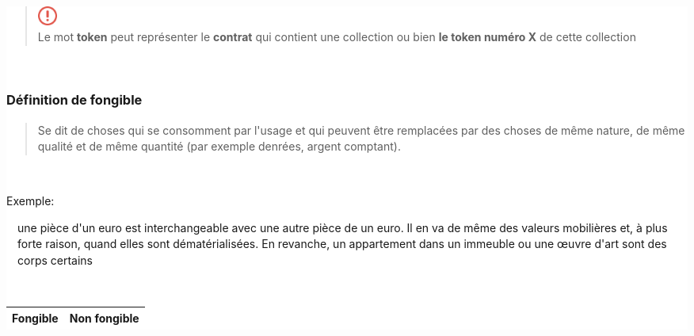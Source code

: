 > <img src="../assets/warning.png" width="24" height="24"/><br/> Le mot <strong>token</strong> peut représenter le <strong>contrat</strong> qui contient une collection ou bien <strong>le token numéro X</strong> de cette collection
> </p>

<br/>

### Définition de fongible <a name="fongible"></a>

> Se dit de choses qui se consomment par l'usage et qui peuvent être remplacées par des choses de même nature, de même qualité et de même quantité (par exemple denrées, argent comptant).

<br/>

Exemple: <br/>

<p style="padding-left: 1rem">une pièce d'un euro est interchangeable avec une autre pièce de un euro. Il en va de même des valeurs mobilières et, à plus forte raison, quand elles sont dématérialisées. En revanche, un appartement dans un immeuble ou une œuvre d'art sont des corps certains</p>
<br/>
<div align="center">

| Fongible                                                                                                                                                                                                                                                                                                                                                                                                                                                                                                                                                                                                                                                                                                                                                                    | Non fongible                                                                                                                                                                                                                                                                                                                                                                                                                                                                                                                                                                                                                                                                                                                                                                                           |
| --------------------------------------------------------------------------------------------------------------------------------------------------------------------------------------------------------------------------------------------------------------------------------------------------------------------------------------------------------------------------------------------------------------------------------------------------------------------------------------------------------------------------------------------------------------------------------------------------------------------------------------------------------------------------------------------------------------------------------------------------------------------------- | ------------------------------------------------------------------------------------------------------------------------------------------------------------------------------------------------------------------------------------------------------------------------------------------------------------------------------------------------------------------------------------------------------------------------------------------------------------------------------------------------------------------------------------------------------------------------------------------------------------------------------------------------------------------------------------------------------------------------------------------------------------------------------------------------------ |